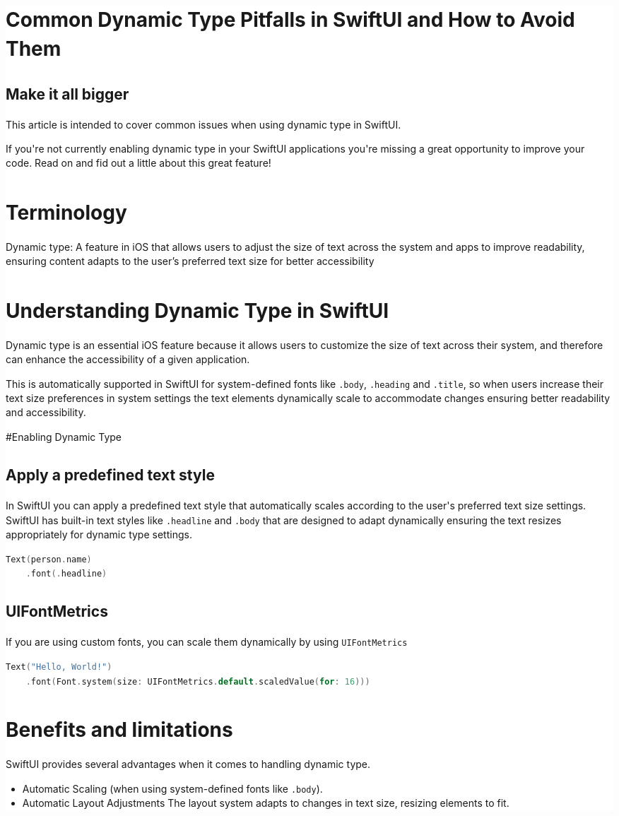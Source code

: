 # Common Dynamic Type Pitfalls in SwiftUI and How to Avoid Them
## Make it all bigger

This article is intended to cover common issues when using dynamic type in SwiftUI.

If you're not currently enabling dynamic type in your SwiftUI applications you're missing a great opportunity to improve your code. Read on and fid out a little about this great feature!

# Terminology
Dynamic type: A feature in iOS that allows users to adjust the size of text across the system and apps to improve readability, ensuring content adapts to the user’s preferred text size for better accessibility



# Understanding Dynamic Type in SwiftUI
Dynamic type is an essential iOS feature because it allows users to customize the size of text across their system, and therefore can enhance the accessibility of a given application.

This is automatically supported in SwiftUI for system-defined fonts like `.body`, `.heading` and `.title`, so when users increase their text size preferences in system settings the text elements dynamically scale to accommodate changes ensuring better readability and accessibility.

#Enabling Dynamic Type
## Apply a predefined text style
In SwiftUI you can apply a predefined text style that automatically scales according to the user's preferred text size settings. SwiftUI has built-in text styles like `.headline` and `.body` that are designed to adapt dynamically ensuring the text resizes appropriately for dynamic type settings. 

```swift
Text(person.name)
    .font(.headline)
```

## UIFontMetrics
If you are using custom fonts, you can scale them dynamically by using `UIFontMetrics` 

```swift
Text("Hello, World!")
    .font(Font.system(size: UIFontMetrics.default.scaledValue(for: 16)))
```

# Benefits and limitations
SwiftUI provides several advantages when it comes to handling dynamic type.

- Automatic Scaling (when using system-defined fonts like `.body`).
- Automatic Layout Adjustments The layout system adapts to changes in text size, resizing elements to fit.
